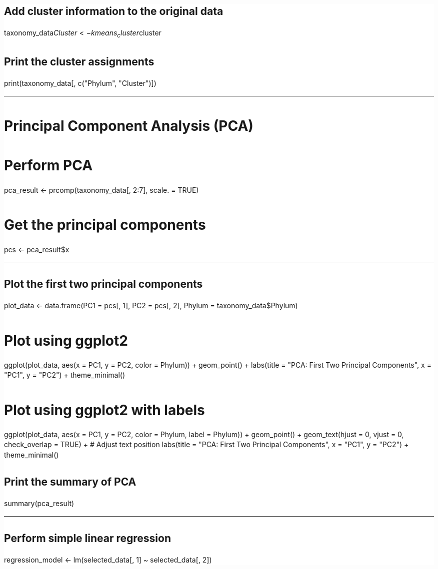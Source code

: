 
## Add cluster information to the original data
taxonomy_data$Cluster <- kmeans_cluster$cluster

## Print the cluster assignments
print(taxonomy_data[, c("Phylum", "Cluster")])

---

# Principal Component Analysis (PCA)

# Perform PCA
pca_result <- prcomp(taxonomy_data[, 2:7], scale. = TRUE)

# Get the principal components
pcs <- pca_result$x

---

## Plot the first two principal components
plot_data <- data.frame(PC1 = pcs[, 1], PC2 = pcs[, 2], Phylum = taxonomy_data$Phylum)

# Plot using ggplot2
ggplot(plot_data, aes(x = PC1, y = PC2, color = Phylum)) +
  geom_point() +
  labs(title = "PCA: First Two Principal Components", x = "PC1", y = "PC2") +
  theme_minimal()

# Plot using ggplot2 with labels
ggplot(plot_data, aes(x = PC1, y = PC2, color = Phylum, label = Phylum)) +
  geom_point() +
  geom_text(hjust = 0, vjust = 0, check_overlap = TRUE) +  # Adjust text position
  labs(title = "PCA: First Two Principal Components", x = "PC1", y = "PC2") +
  theme_minimal()

## Print the summary of PCA
summary(pca_result)

---

## Perform simple linear regression
regression_model <- lm(selected_data[, 1] ~ selected_data[, 2])
